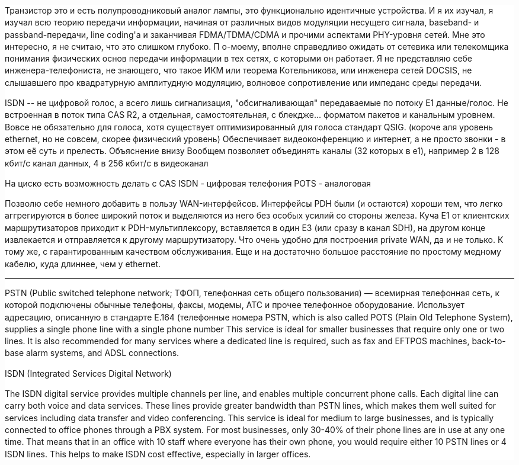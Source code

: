 Транзистор это и есть полупроводниковый аналог лампы, это функционально идентичные устройства. 
И я их изучал, я изучал всю теорию передачи информации, начиная от различных видов модуляции несущего сигнала, baseband- и passband-передачи,
 line coding'а и заканчивая FDMA/TDMA/CDMA и прочими аспектами PHY-уровня сетей.
 Мне это интересно, я не считаю, что это слишком глубоко. П
о-моему, вполне справедливо ожидать от сетевика или телекомщика понимания физических основ передачи информации в тех сетях,
 с которыми он работает. Я не представляю себе инженера-телефониста, не знающего, что такое ИКМ или теорема Котельникова, 
или инженера сетей DOCSIS, не слышавшего про квадратурную амплитудную модуляцию, волновое сопротивление или импеданс среды передачи.


ISDN -- не цифровой голос, а всего лишь сигнализация, "обсигналивающая" передаваемые по потоку E1 данные/голос.
Не встроенная в поток типа CAS R2, а отдельная, самостоятельная, с блекдже... форматом пакетов и канальным уровнем.
Вовсе не обязательно для голоса, хотя существует оптимизированный для голоса стандарт QSIG.
(короче аля уровень ethernet, но не совсем, скорее физический уровень) Обеспечивает видеоконференцию и интернет, а не просто звонки - в этом её суть и прелесть. Объяснение внизу
Вообщем позволяет объединять каналы (32 которых в e1), например 2 в 128 кбит/с канал данных, 4 в 256 кбит/с в видеоканал


На циско есть возможность делать с CAS
ISDN -  цифровая телефония
POTS - аналоговая

Позволю себе немного добавить в пользу WAN-интерфейсов. Интерфейсы PDH были (и остаются) хороши тем, что легко аггрегируются
 в более широкий поток и выделяются из него без особых усилий со стороны железа.
 Куча E1 от клиентских маршрутизаторов приходит к PDH-мультиплексору, вставляется в один E3 (или сразу в канал SDH),
 на другом конце извлекается и отправляется к другому маршрутизатору.
 Что очень удобно для построения private WAN, да и не только. К тому же, с гарантированным качеством обслуживания.
 Еще и на достаточно большое расстояние по простому медному кабелю, куда длиннее, чем у ethernet.

--------------------------------------------------------------------------------------------------

PSTN (Public switched telephone network; ТФОП, телефонная сеть общего пользования) — всемирная телефонная сеть,
 к которой подключены обычные телефоны, факсы, модемы, АТС и прочее телефонное оборудование.
 Использует адресацию, описанную в стандарте E.164 (телефонные номера
PSTN, which is also called POTS (Plain Old Telephone System), supplies a single phone line with a single phone number
This service is ideal for smaller businesses that require only one or two lines.
 It is also recommended for many services where a dedicated line is required, such as fax and EFTPOS machines, 
back-to-base alarm systems, and ADSL connections.


ISDN (Integrated Services Digital Network)

The ISDN digital service provides multiple channels per line, and enables multiple concurrent phone calls. 
Each digital line can carry both voice and data services. 
These lines provide greater bandwidth than PSTN lines, 
which makes them well suited for services including data transfer and video conferencing.
This service is ideal for medium to large businesses, and is typically connected to office phones through a PBX system.
For most businesses, only 30-40% of their phone lines are in use at any one time.
 That means that in an office with 10 staff where everyone has their own phone, you would require either 10 PSTN lines or 4 ISDN lines. This helps to make ISDN cost effective, especially in larger offices.
